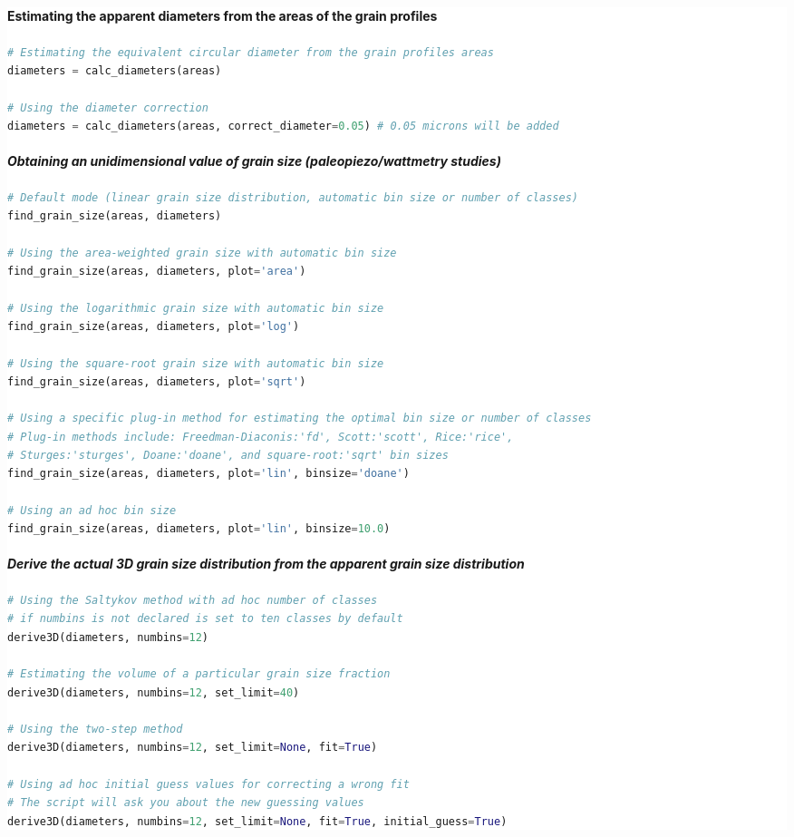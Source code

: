 #### Estimating the apparent diameters from the areas of the grain profiles

```python
# Estimating the equivalent circular diameter from the grain profiles areas
diameters = calc_diameters(areas)

# Using the diameter correction
diameters = calc_diameters(areas, correct_diameter=0.05) # 0.05 microns will be added
```

#### *Obtaining an unidimensional value of grain size (paleopiezo/wattmetry studies)*

```python
# Default mode (linear grain size distribution, automatic bin size or number of classes)
find_grain_size(areas, diameters)

# Using the area-weighted grain size with automatic bin size
find_grain_size(areas, diameters, plot='area')

# Using the logarithmic grain size with automatic bin size
find_grain_size(areas, diameters, plot='log')

# Using the square-root grain size with automatic bin size
find_grain_size(areas, diameters, plot='sqrt')

# Using a specific plug-in method for estimating the optimal bin size or number of classes
# Plug-in methods include: Freedman-Diaconis:'fd', Scott:'scott', Rice:'rice',
# Sturges:'sturges', Doane:'doane', and square-root:'sqrt' bin sizes
find_grain_size(areas, diameters, plot='lin', binsize='doane')

# Using an ad hoc bin size
find_grain_size(areas, diameters, plot='lin', binsize=10.0)
```

#### *Derive the actual 3D grain size distribution from the apparent grain size distribution*

```python
# Using the Saltykov method with ad hoc number of classes
# if numbins is not declared is set to ten classes by default
derive3D(diameters, numbins=12)

# Estimating the volume of a particular grain size fraction
derive3D(diameters, numbins=12, set_limit=40)

# Using the two-step method
derive3D(diameters, numbins=12, set_limit=None, fit=True)

# Using ad hoc initial guess values for correcting a wrong fit
# The script will ask you about the new guessing values
derive3D(diameters, numbins=12, set_limit=None, fit=True, initial_guess=True)
```
